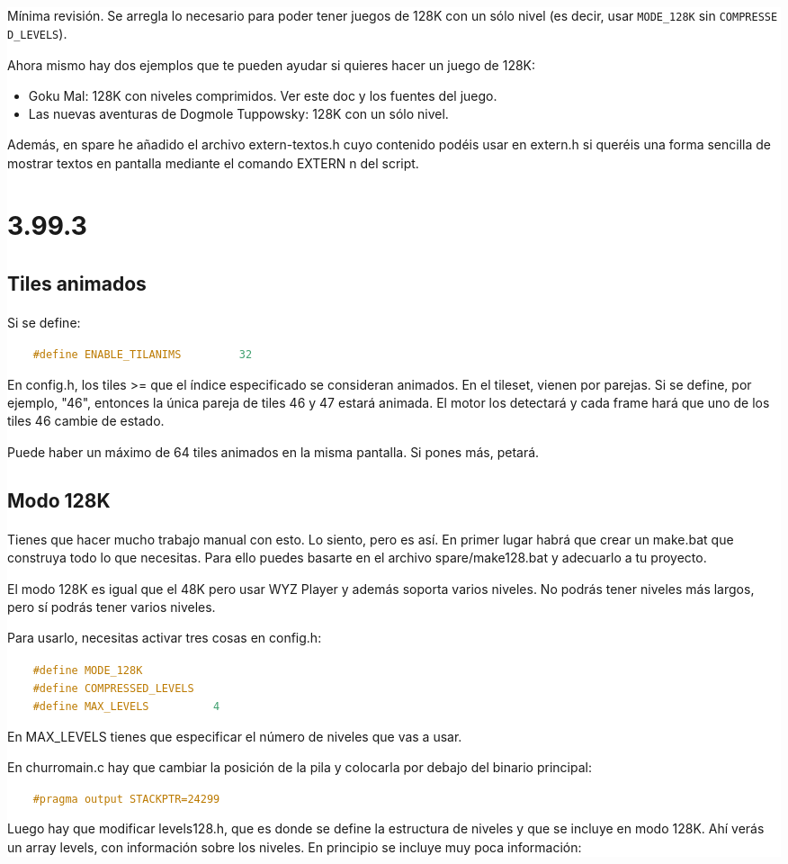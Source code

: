 Mínima revisión. Se arregla lo necesario para poder tener juegos de 128K con un sólo nivel (es decir, usar `MODE_128K` sin `COMPRESSED_LEVELS`).

Ahora mismo hay dos ejemplos que te pueden ayudar si quieres hacer un juego de 128K:

- Goku Mal: 128K con niveles comprimidos. Ver este doc y los fuentes del juego.
- Las nuevas aventuras de Dogmole Tuppowsky: 128K con un sólo nivel.

Además, en spare he añadido el archivo extern-textos.h cuyo contenido podéis usar en extern.h si queréis una forma sencilla de mostrar textos en pantalla mediante el comando EXTERN n del script.


3.99.3
======

Tiles animados
--------------

Si se define:

```c
	#define ENABLE_TILANIMS			32		
```

En config.h, los tiles >= que el índice especificado se consideran animados. En el tileset, vienen por parejas. Si se define, por ejemplo, "46", entonces la única pareja de tiles 46 y 47 estará animada. El motor los detectará y cada frame hará que uno de los tiles 46 cambie de estado.

Puede haber un máximo de 64 tiles animados en la misma pantalla. Si pones más, petará.

Modo 128K
---------

Tienes que hacer mucho trabajo manual con esto. Lo siento, pero es así. En primer lugar habrá que crear un make.bat que construya todo lo que necesitas. Para ello puedes basarte en el archivo spare/make128.bat y adecuarlo a tu proyecto.

El modo 128K es igual que el 48K pero usar WYZ Player y además soporta varios niveles. No podrás tener niveles más largos, pero sí podrás tener varios niveles. 

Para usarlo, necesitas activar tres cosas en config.h:

```c
	#define MODE_128K
	#define COMPRESSED_LEVELS
	#define MAX_LEVELS			4			
```

En MAX_LEVELS tienes que especificar el número de niveles que vas a usar.

En churromain.c hay que cambiar la posición de la pila y colocarla por debajo del binario principal:

```c
	#pragma output STACKPTR=24299
```

Luego hay que modificar levels128.h, que es donde se define la estructura de niveles y que se incluye en modo 128K. Ahí verás un array levels, con información sobre los niveles. En principio se incluye muy poca información:
